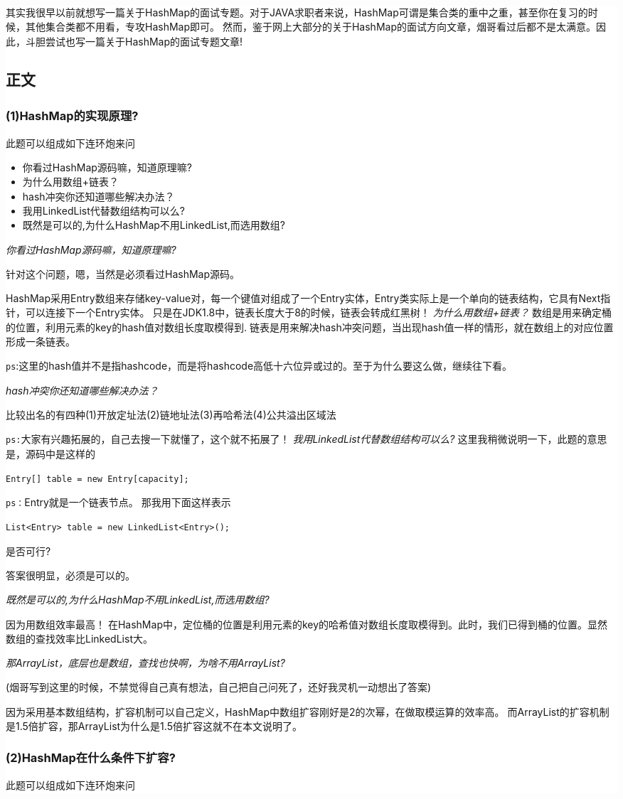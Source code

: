 其实我很早以前就想写一篇关于HashMap的面试专题。对于JAVA求职者来说，HashMap可谓是集合类的重中之重，甚至你在复习的时候，其他集合类都不用看，专攻HashMap即可。 然而，鉴于网上大部分的关于HashMap的面试方向文章，烟哥看过后都不是太满意。因此，斗胆尝试也写一篇关于HashMap的面试专题文章!

## 正文

### (1)HashMap的实现原理?

此题可以组成如下连环炮来问

- 你看过HashMap源码嘛，知道原理嘛?
- 为什么用数组+链表？
- hash冲突你还知道哪些解决办法？
- 我用LinkedList代替数组结构可以么?
- 既然是可以的,为什么HashMap不用LinkedList,而选用数组?

*你看过HashMap源码嘛，知道原理嘛?*

针对这个问题，嗯，当然是必须看过HashMap源码。

HashMap采用Entry数组来存储key-value对，每一个键值对组成了一个Entry实体，Entry类实际上是一个单向的链表结构，它具有Next指针，可以连接下一个Entry实体。 只是在JDK1.8中，链表长度大于8的时候，链表会转成红黑树！ *为什么用数组+链表？* 数组是用来确定桶的位置，利用元素的key的hash值对数组长度取模得到. 链表是用来解决hash冲突问题，当出现hash值一样的情形，就在数组上的对应位置形成一条链表。

`ps`:这里的hash值并不是指hashcode，而是将hashcode高低十六位异或过的。至于为什么要这么做，继续往下看。

*hash冲突你还知道哪些解决办法？*

比较出名的有四种(1)开放定址法(2)链地址法(3)再哈希法(4)公共溢出区域法

`ps:`大家有兴趣拓展的，自己去搜一下就懂了，这个就不拓展了！ *我用LinkedList代替数组结构可以么?* 这里我稍微说明一下，此题的意思是，源码中是这样的

```text
Entry[] table = new Entry[capacity];
```

`ps：`Entry就是一个链表节点。 那我用下面这样表示

```text
List<Entry> table = new LinkedList<Entry>();
```

是否可行?

答案很明显，必须是可以的。

*既然是可以的,为什么HashMap不用LinkedList,而选用数组?*

因为用数组效率最高！ 在HashMap中，定位桶的位置是利用元素的key的哈希值对数组长度取模得到。此时，我们已得到桶的位置。显然数组的查找效率比LinkedList大。

*那ArrayList，底层也是数组，查找也快啊，为啥不用ArrayList?*

(烟哥写到这里的时候，不禁觉得自己真有想法，自己把自己问死了，还好我灵机一动想出了答案)

因为采用基本数组结构，扩容机制可以自己定义，HashMap中数组扩容刚好是2的次幂，在做取模运算的效率高。 而ArrayList的扩容机制是1.5倍扩容，那ArrayList为什么是1.5倍扩容这就不在本文说明了。

### (2)HashMap在什么条件下扩容?

此题可以组成如下连环炮来问
